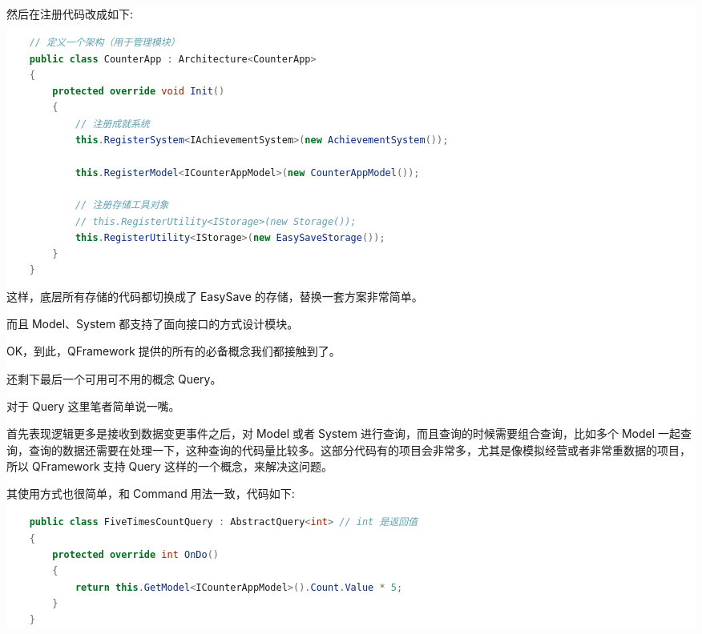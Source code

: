 


然后在注册代码改成如下:

```C#
    // 定义一个架构（用于管理模块）
    public class CounterApp : Architecture<CounterApp>
    {
        protected override void Init()
        {
            // 注册成就系统
            this.RegisterSystem<IAchievementSystem>(new AchievementSystem());
            
            this.RegisterModel<ICounterAppModel>(new CounterAppModel());
            
            // 注册存储工具对象
            // this.RegisterUtility<IStorage>(new Storage());
            this.RegisterUtility<IStorage>(new EasySaveStorage());
        }
    }
```




这样，底层所有存储的代码都切换成了 EasySave 的存储，替换一套方案非常简单。



而且 Model、System 都支持了面向接口的方式设计模块。



OK，到此，QFramework 提供的所有的必备概念我们都接触到了。



还剩下最后一个可用可不用的概念 Query。



对于 Query 这里笔者简单说一嘴。



首先表现逻辑更多是接收到数据变更事件之后，对 Model 或者 System 进行查询，而且查询的时候需要组合查询，比如多个 Model 一起查询，查询的数据还需要在处理一下，这种查询的代码量比较多。这部分代码有的项目会非常多，尤其是像模拟经营或者非常重数据的项目，所以 QFramework 支持 Query 这样的一个概念，来解决这问题。



其使用方式也很简单，和 Command 用法一致，代码如下:



```csharp
    public class FiveTimesCountQuery : AbstractQuery<int> // int 是返回值
    {
        protected override int OnDo()
        {
            return this.GetModel<ICounterAppModel>().Count.Value * 5;
        }
    }
```
